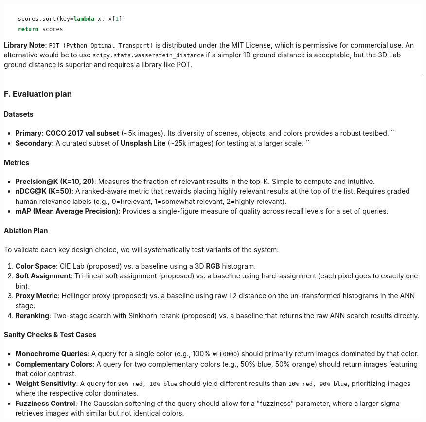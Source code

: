 ```python
    
    scores.sort(key=lambda x: x[1])
    return scores
```

**Library Note**: `POT (Python Optimal Transport)` is distributed under the MIT License, which is permissive for commercial use. An alternative would be to use `scipy.stats.wasserstein_distance` if a simpler 1D ground distance is acceptable, but the 3D Lab ground distance is superior and requires a library like POT.

-----

### F. Evaluation plan

#### Datasets

  * **Primary**: **COCO 2017 val subset** (\~5k images). Its diversity of scenes, objects, and colors provides a robust testbed. \`\`
  * **Secondary**: A curated subset of **Unsplash Lite** (\~25k images) for testing at a larger scale. \`\`

#### Metrics

  * **Precision@K (K=10, 20)**: Measures the fraction of relevant results in the top-K. Simple to compute and intuitive.
  * **nDCG@K (K=50)**: A ranked-aware metric that rewards placing highly relevant results at the top of the list. Requires graded human relevance labels (e.g., 0=irrelevant, 1=somewhat relevant, 2=highly relevant).
  * **mAP (Mean Average Precision)**: Provides a single-figure measure of quality across recall levels for a set of queries.

#### Ablation Plan

To validate each key design choice, we will systematically test variants of the system:

1.  **Color Space**: CIE Lab (proposed) vs. a baseline using a 3D **RGB** histogram.
2.  **Soft Assignment**: Tri-linear soft assignment (proposed) vs. a baseline using hard-assignment (each pixel goes to exactly one bin).
3.  **Proxy Metric**: Hellinger proxy (proposed) vs. a baseline using raw L2 distance on the un-transformed histograms in the ANN stage.
4.  **Reranking**: Two-stage search with Sinkhorn rerank (proposed) vs. a baseline that returns the raw ANN search results directly.

#### Sanity Checks & Test Cases

  * **Monochrome Queries**: A query for a single color (e.g., 100% `#FF0000`) should primarily return images dominated by that color.
  * **Complementary Colors**: A query for two complementary colors (e.g., 50% blue, 50% orange) should return images featuring that color contrast.
  * **Weight Sensitivity**: A query for `90% red, 10% blue` should yield different results than `10% red, 90% blue`, prioritizing images where the respective color dominates.
  * **Fuzziness Control**: The Gaussian softening of the query should allow for a "fuzziness" parameter, where a larger sigma retrieves images with similar but not identical colors.
